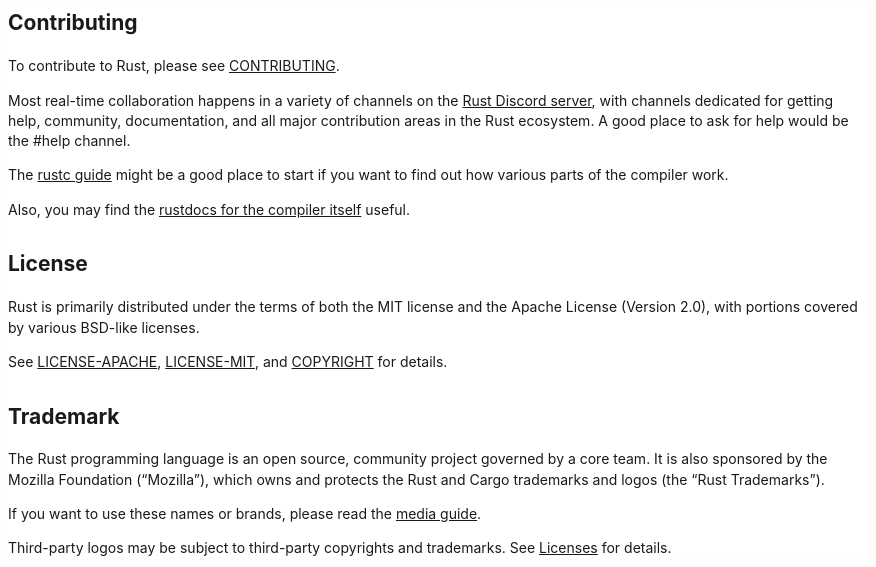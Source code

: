 [Stack Overflow]: https://stackoverflow.com/questions/tagged/rust
[/r/rust]: https://reddit.com/r/rust
[users.rust-lang.org]: https://users.rust-lang.org/

## Contributing

To contribute to Rust, please see [CONTRIBUTING](CONTRIBUTING.md).

Most real-time collaboration happens in a variety of channels on the
[Rust Discord server][rust-discord], with channels dedicated for getting help,
community, documentation, and all major contribution areas in the Rust ecosystem.
A good place to ask for help would be the #help channel.

The [rustc guide] might be a good place to start if you want to find out how
various parts of the compiler work.

Also, you may find the [rustdocs for the compiler itself][rustdocs] useful.

[rust-discord]: https://discord.gg/rust-lang
[rustc guide]: https://rust-lang.github.io/rustc-guide/about-this-guide.html
[rustdocs]: https://doc.rust-lang.org/nightly/nightly-rustc/rustc/

## License

Rust is primarily distributed under the terms of both the MIT license
and the Apache License (Version 2.0), with portions covered by various
BSD-like licenses.

See [LICENSE-APACHE](LICENSE-APACHE), [LICENSE-MIT](LICENSE-MIT), and
[COPYRIGHT](COPYRIGHT) for details.

## Trademark

The Rust programming language is an open source, community project governed
by a core team. It is also sponsored by the Mozilla Foundation (“Mozilla”),
which owns and protects the Rust and Cargo trademarks and logos
(the “Rust Trademarks”).

If you want to use these names or brands, please read the [media guide][media-guide].

Third-party logos may be subject to third-party copyrights and trademarks. See
[Licenses][policies-licenses] for details.

[media-guide]: https://www.rust-lang.org/policies/media-guide
[policies-licenses]: https://www.rust-lang.org/policies/licenses


[Rust]: https://www.rust-lang.org
["Installation"]: https://doc.rust-lang.org/book/ch01-01-installation.html
[The Book]: https://doc.rust-lang.org/book/index.html
[rustcguidebuild]: https://rust-lang.github.io/rustc-guide/building/how-to-build-and-run.html
[source]: https://github.com/rust-lang/rust
[Cargo]: https://github.com/rust-lang/cargo
[msys2]: https://msys2.github.io/
[Visual Studio]: https://visualstudio.microsoft.com/downloads/
[CONTRIBUTING.md]: https://github.com/rust-lang/rust/blob/master/CONTRIBUTING.md